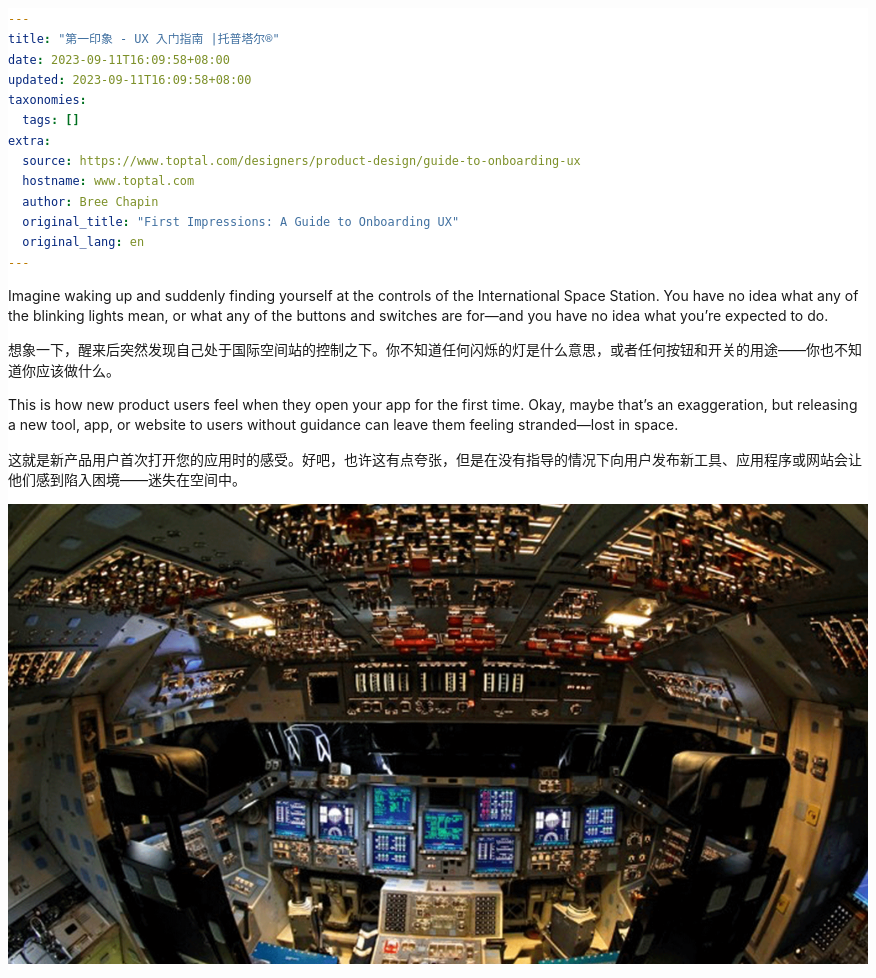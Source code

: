 ```yaml
---
title: "第一印象 - UX 入门指南 |托普塔尔®"
date: 2023-09-11T16:09:58+08:00
updated: 2023-09-11T16:09:58+08:00
taxonomies:
  tags: []
extra:
  source: https://www.toptal.com/designers/product-design/guide-to-onboarding-ux
  hostname: www.toptal.com
  author: Bree Chapin
  original_title: "First Impressions: A Guide to Onboarding UX"
  original_lang: en
---
```


Imagine waking up and suddenly finding yourself at the controls of the International Space Station. You have no idea what any of the blinking lights mean, or what any of the buttons and switches are for—and you have no idea what you’re expected to do.  

想象一下，醒来后突然发现自己处于国际空间站的控制之下。你不知道任何闪烁的灯是什么意思，或者任何按钮和开关的用途——你也不知道你应该做什么。

This is how new product users feel when they open your app for the first time. Okay, maybe that’s an exaggeration, but releasing a new tool, app, or website to users without guidance can leave them feeling stranded—lost in space.  

这就是新产品用户首次打开您的应用时的感受。好吧，也许这有点夸张，但是在没有指导的情况下向用户发布新工具、应用程序或网站会让他们感到陷入困境——迷失在空间中。

![Without onboarding UX](images.png)
